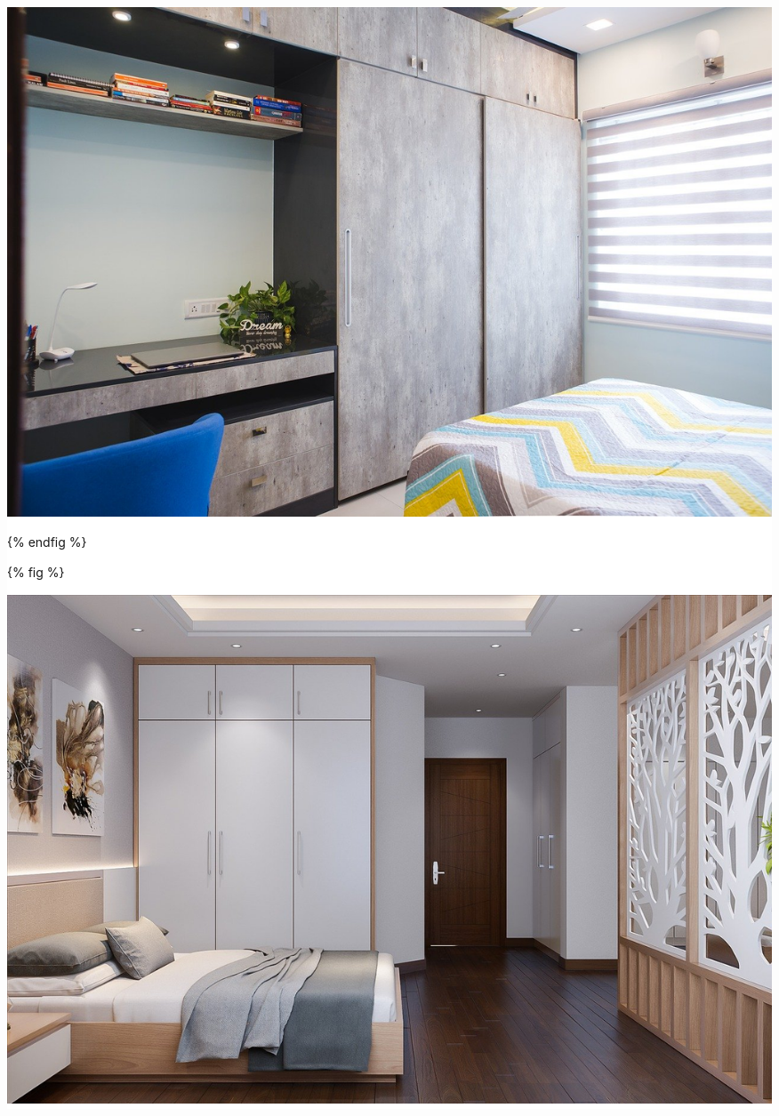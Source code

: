 ![Petit appartement - pas d'espace de stockage](/uploads/male-mieszkanie-brak-miejsca-do-przechowywania.jpg "Petit appartement - pas d'espace de stockage")

{% endfig %}

{% fig %}

![Studio - placard mural](/uploads/male-mieszkanie-szafy-zabudowane.jpg "Studio - affiche murale")